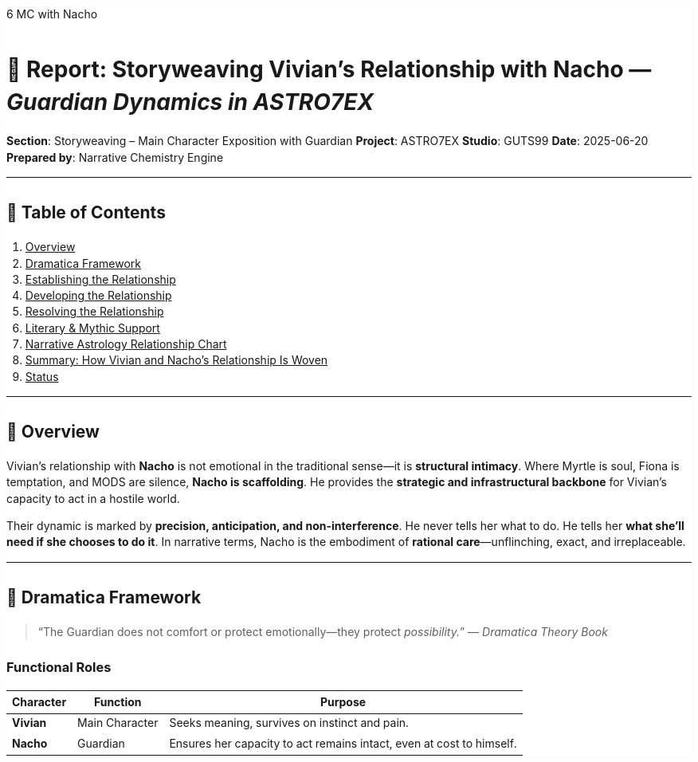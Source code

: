 6 MC with Nacho

# 📘 Report: Storyweaving Vivian’s Relationship with Nacho — *Guardian Dynamics in ASTRO7EX*

**Section**: Storyweaving – Main Character Exposition with Guardian
**Project**: ASTRO7EX
**Studio**: GUTS99
**Date**: 2025-06-20
**Prepared by**: Narrative Chemistry Engine

---

## 📓 Table of Contents

1. [Overview](#overview)
2. [Dramatica Framework](#dramatica-framework)
3. [Establishing the Relationship](#establishing-the-relationship)
4. [Developing the Relationship](#developing-the-relationship)
5. [Resolving the Relationship](#resolving-the-relationship)
6. [Literary & Mythic Support](#literary--mythic-support)
7. [Narrative Astrology Relationship Chart](#narrative-astrology-relationship-chart)
8. [Summary: How Vivian and Nacho’s Relationship Is Woven](#summary-how-vivian-and-nachos-relationship-is-woven)
9. [Status](#status)

---

## 🧠 Overview

Vivian’s relationship with **Nacho** is not emotional in the traditional sense—it is **structural intimacy**. Where Myrtle is soul, Fiona is temptation, and MODS are silence, **Nacho is scaffolding**. He provides the **strategic and infrastructural backbone** for Vivian’s capacity to act in a hostile world.

Their dynamic is marked by **precision, anticipation, and non-interference**. He never tells her what to do. He tells her **what she’ll need if she chooses to do it**. In narrative terms, Nacho is the embodiment of **rational care**—unflinching, exact, and irreplaceable.

---

## 🧱 Dramatica Framework

> “The Guardian does not comfort or protect emotionally—they protect *possibility.*”
> — *Dramatica Theory Book*

### **Functional Roles**

| Character  | Function       | Purpose                                                              |
| ---------- | -------------- | -------------------------------------------------------------------- |
| **Vivian** | Main Character | Seeks meaning, survives on instinct and pain.                        |
| **Nacho**  | Guardian       | Ensures her capacity to act remains intact, even at cost to himself. |

